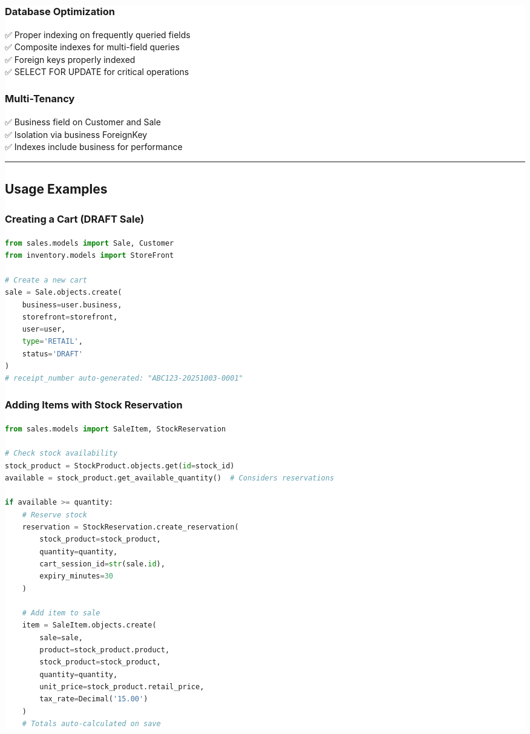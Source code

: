 ### Database Optimization
✅ Proper indexing on frequently queried fields  
✅ Composite indexes for multi-field queries  
✅ Foreign keys properly indexed  
✅ SELECT FOR UPDATE for critical operations

### Multi-Tenancy
✅ Business field on Customer and Sale  
✅ Isolation via business ForeignKey  
✅ Indexes include business for performance

---

## Usage Examples

### Creating a Cart (DRAFT Sale)

```python
from sales.models import Sale, Customer
from inventory.models import StoreFront

# Create a new cart
sale = Sale.objects.create(
    business=user.business,
    storefront=storefront,
    user=user,
    type='RETAIL',
    status='DRAFT'
)
# receipt_number auto-generated: "ABC123-20251003-0001"
```

### Adding Items with Stock Reservation

```python
from sales.models import SaleItem, StockReservation

# Check stock availability
stock_product = StockProduct.objects.get(id=stock_id)
available = stock_product.get_available_quantity()  # Considers reservations

if available >= quantity:
    # Reserve stock
    reservation = StockReservation.create_reservation(
        stock_product=stock_product,
        quantity=quantity,
        cart_session_id=str(sale.id),
        expiry_minutes=30
    )
    
    # Add item to sale
    item = SaleItem.objects.create(
        sale=sale,
        product=stock_product.product,
        stock_product=stock_product,
        quantity=quantity,
        unit_price=stock_product.retail_price,
        tax_rate=Decimal('15.00')
    )
    # Totals auto-calculated on save
```

